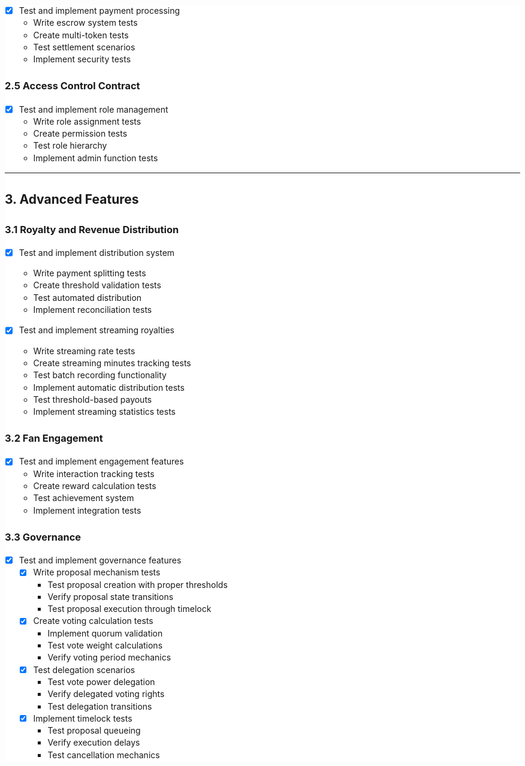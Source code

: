 - [x] Test and implement payment processing
  - Write escrow system tests
  - Create multi-token tests
  - Test settlement scenarios
  - Implement security tests

### **2.5 Access Control Contract**
- [x] Test and implement role management
  - Write role assignment tests
  - Create permission tests
  - Test role hierarchy
  - Implement admin function tests

---

## 3. **Advanced Features**
### **3.1 Royalty and Revenue Distribution**
- [x] Test and implement distribution system
  - Write payment splitting tests
  - Create threshold validation tests
  - Test automated distribution
  - Implement reconciliation tests

- [x] Test and implement streaming royalties
  - Write streaming rate tests
  - Create streaming minutes tracking tests
  - Test batch recording functionality
  - Implement automatic distribution tests
  - Test threshold-based payouts
  - Implement streaming statistics tests

### **3.2 Fan Engagement**
- [x] Test and implement engagement features
  - Write interaction tracking tests
  - Create reward calculation tests
  - Test achievement system
  - Implement integration tests

### **3.3 Governance**
- [x] Test and implement governance features
  - [x] Write proposal mechanism tests
    - Test proposal creation with proper thresholds
    - Verify proposal state transitions
    - Test proposal execution through timelock
  - [x] Create voting calculation tests
    - Implement quorum validation
    - Test vote weight calculations
    - Verify voting period mechanics
  - [x] Test delegation scenarios
    - Test vote power delegation
    - Verify delegated voting rights
    - Test delegation transitions
  - [x] Implement timelock tests
    - Test proposal queueing
    - Verify execution delays
    - Test cancellation mechanics
